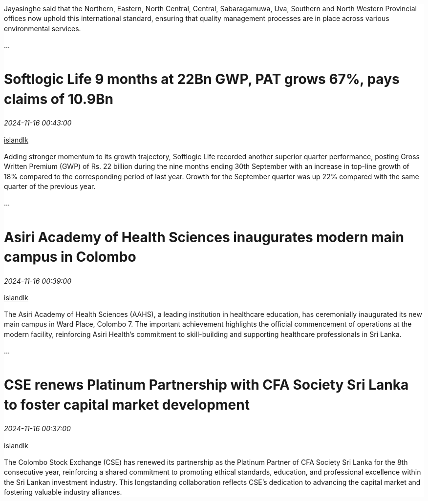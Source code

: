 Jayasinghe said that the Northern, Eastern, North Central, Central, Sabaragamuwa, Uva, Southern and North Western Provincial offices now uphold this international standard, ensuring that quality management processes are in place across various environmental services.

...



# Softlogic Life 9 months at 22Bn GWP, PAT grows 67%, pays claims of 10.9Bn

*2024-11-16 00:43:00*

[islandlk](http://island.lk/softlogic-life-9-months-at-22bn-gwp-pat-grows-67-pays-claims-of-10-9bn/)

Adding stronger momentum to its growth trajectory, Softlogic Life recorded another superior quarter performance, posting Gross Written Premium (GWP) of Rs. 22 billion during the nine months ending 30th September with an increase in top-line growth of 18% compared to the corresponding period of last year. Growth for the September quarter was up 22% compared with the same quarter of the previous year.

...



# Asiri Academy of Health Sciences inaugurates modern main campus in Colombo

*2024-11-16 00:39:00*

[islandlk](http://island.lk/asiri-academy-of-health-sciences-inaugurates-modern-main-campus-in-colombo/)

The Asiri Academy of Health Sciences (AAHS), a leading institution in healthcare education, has ceremonially inaugurated its new main campus in Ward Place, Colombo 7. The important achievement highlights the official commencement of operations at the modern facility, reinforcing Asiri Health’s commitment to skill-building and supporting healthcare professionals in Sri Lanka.

...



# CSE renews Platinum Partnership with CFA Society Sri Lanka to foster capital market development

*2024-11-16 00:37:00*

[islandlk](http://island.lk/cse-renews-platinum-partnership-with-cfa-society-sri-lanka-to-foster-capital-market-development/)

The Colombo Stock Exchange (CSE) has renewed its partnership as the Platinum Partner of CFA Society Sri Lanka for the 8th consecutive year, reinforcing a shared commitment to promoting ethical standards, education, and professional excellence within the Sri Lankan investment industry. This longstanding collaboration reflects CSE’s dedication to advancing the capital market and fostering valuable industry alliances.
